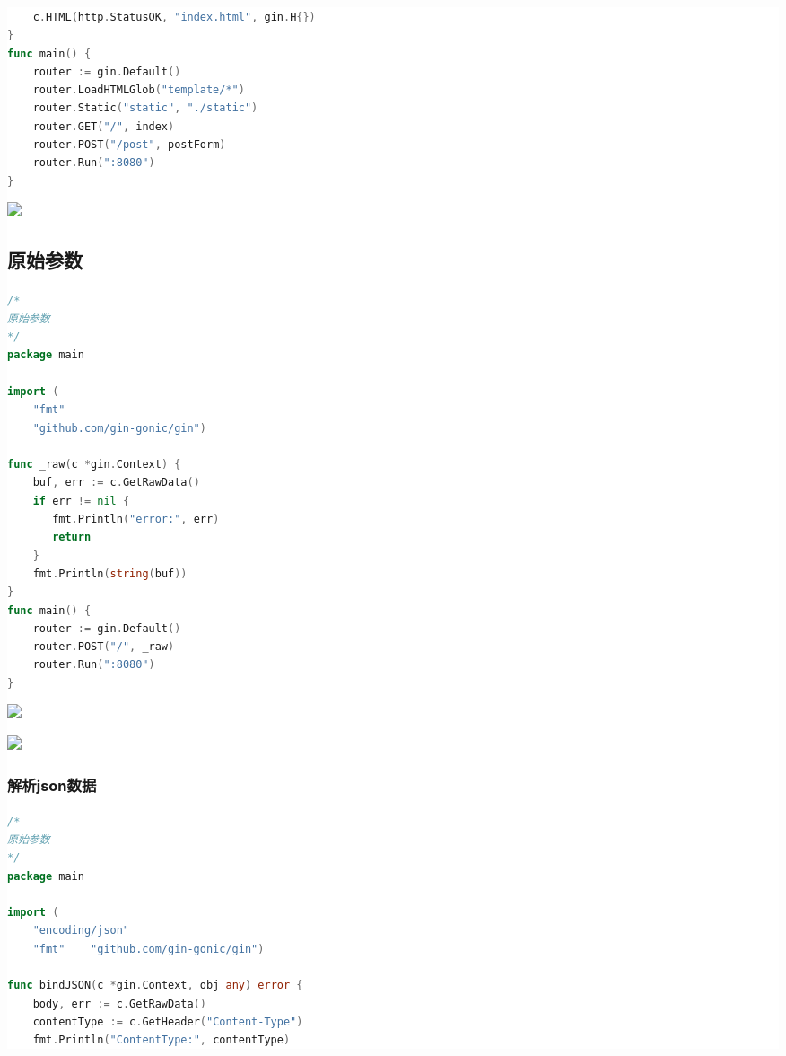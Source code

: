 ```go
    c.HTML(http.StatusOK, "index.html", gin.H{})  
}  
func main() {  
    router := gin.Default()  
    router.LoadHTMLGlob("template/*")  
    router.Static("static", "./static")  
    router.GET("/", index)  
    router.POST("/post", postForm)  
    router.Run(":8080")  
}
```

![](https://static.meowrain.cn/i/2024/03/07/12n0072-3.webp)


## 原始参数

```go
/*  
原始参数  
*/  
package main  
  
import (  
    "fmt"  
    "github.com/gin-gonic/gin")  
  
func _raw(c *gin.Context) {  
    buf, err := c.GetRawData()  
    if err != nil {  
       fmt.Println("error:", err)  
       return  
    }  
    fmt.Println(string(buf))  
}  
func main() {  
    router := gin.Default()  
    router.POST("/", _raw)  
    router.Run(":8080")  
}
```


![](https://static.meowrain.cn/i/2024/03/08/extkqj-3.webp)


![](https://static.meowrain.cn/i/2024/03/08/exvpa7-3.webp)


### 解析json数据

```go
/*  
原始参数  
*/  
package main  
  
import (  
    "encoding/json"  
    "fmt"    "github.com/gin-gonic/gin")  
  
func bindJSON(c *gin.Context, obj any) error {  
    body, err := c.GetRawData()  
    contentType := c.GetHeader("Content-Type")  
    fmt.Println("ContentType:", contentType)  
```